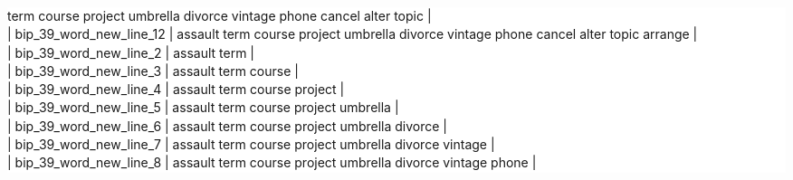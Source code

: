 term
course
project
umbrella
divorce
vintage
phone
cancel
alter
topic |  
| bip_39_word_new_line_12 | assault
term
course
project
umbrella
divorce
vintage
phone
cancel
alter
topic
arrange |  
| bip_39_word_new_line_2 | assault
term |  
| bip_39_word_new_line_3 | assault
term
course |  
| bip_39_word_new_line_4 | assault
term
course
project |  
| bip_39_word_new_line_5 | assault
term
course
project
umbrella |  
| bip_39_word_new_line_6 | assault
term
course
project
umbrella
divorce |  
| bip_39_word_new_line_7 | assault
term
course
project
umbrella
divorce
vintage |  
| bip_39_word_new_line_8 | assault
term
course
project
umbrella
divorce
vintage
phone |  